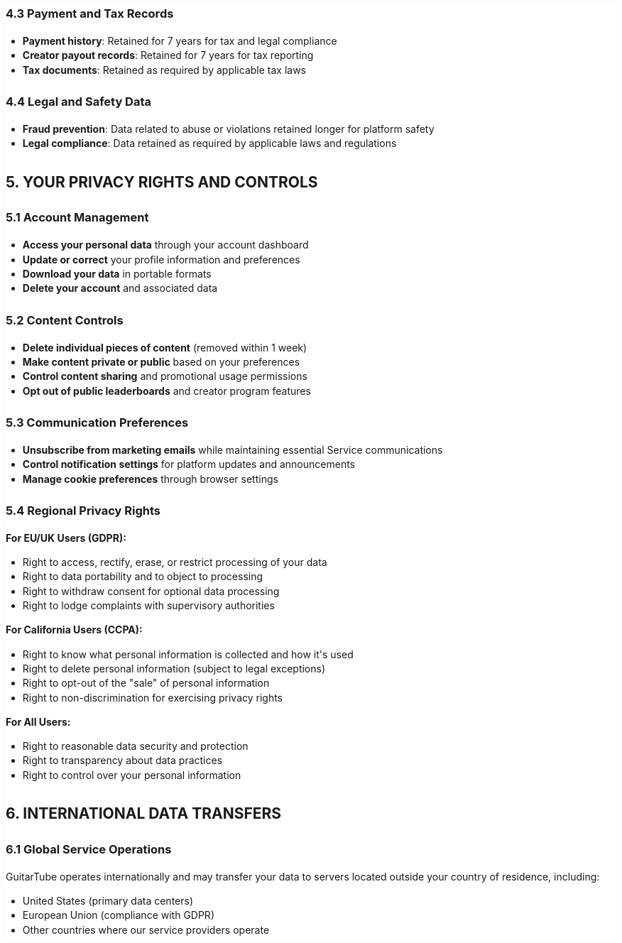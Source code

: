### 4.3 Payment and Tax Records
- **Payment history**: Retained for 7 years for tax and legal compliance
- **Creator payout records**: Retained for 7 years for tax reporting
- **Tax documents**: Retained as required by applicable tax laws

### 4.4 Legal and Safety Data
- **Fraud prevention**: Data related to abuse or violations retained longer for platform safety
- **Legal compliance**: Data retained as required by applicable laws and regulations

## 5. YOUR PRIVACY RIGHTS AND CONTROLS

### 5.1 Account Management
- **Access your personal data** through your account dashboard
- **Update or correct** your profile information and preferences
- **Download your data** in portable formats
- **Delete your account** and associated data

### 5.2 Content Controls
- **Delete individual pieces of content** (removed within 1 week)
- **Make content private or public** based on your preferences
- **Control content sharing** and promotional usage permissions
- **Opt out of public leaderboards** and creator program features

### 5.3 Communication Preferences
- **Unsubscribe from marketing emails** while maintaining essential Service communications
- **Control notification settings** for platform updates and announcements
- **Manage cookie preferences** through browser settings

### 5.4 Regional Privacy Rights

**For EU/UK Users (GDPR):**
- Right to access, rectify, erase, or restrict processing of your data
- Right to data portability and to object to processing
- Right to withdraw consent for optional data processing
- Right to lodge complaints with supervisory authorities

**For California Users (CCPA):**
- Right to know what personal information is collected and how it's used
- Right to delete personal information (subject to legal exceptions)
- Right to opt-out of the "sale" of personal information
- Right to non-discrimination for exercising privacy rights

**For All Users:**
- Right to reasonable data security and protection
- Right to transparency about data practices
- Right to control over your personal information

## 6. INTERNATIONAL DATA TRANSFERS

### 6.1 Global Service Operations
GuitarTube operates internationally and may transfer your data to servers located outside your country of residence, including:
- United States (primary data centers)
- European Union (compliance with GDPR)
- Other countries where our service providers operate
